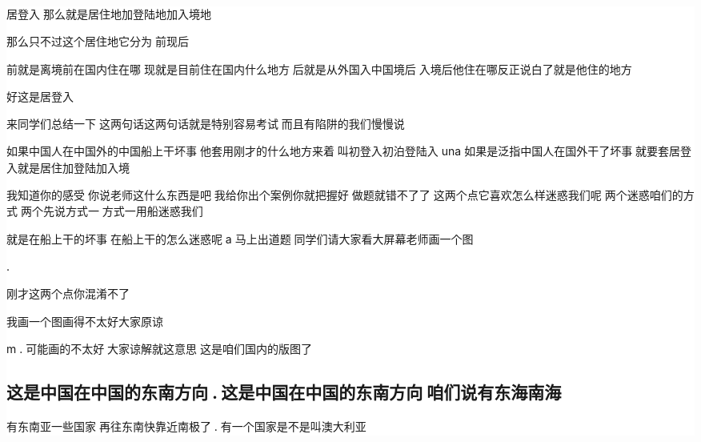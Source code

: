居登入
那么就是居住地加登陆地加入境地

那么只不过这个居住地它分为
前现后

前就是离境前在国内住在哪
现就是目前住在国内什么地方
后就是从外国入中国境后
入境后他住在哪反正说白了就是他住的地方

好这是居登入

来同学们总结一下
这两句话这两句话就是特别容易考试
而且有陷阱的我们慢慢说

如果中国人在中国外的中国船上干坏事
他套用刚才的什么地方来着
叫初登入初泊登陆入
una
如果是泛指中国人在国外干了坏事
就要套居登入就是居住加登陆加入境

我知道你的感受
你说老师这什么东西是吧
我给你出个案例你就把握好
做题就错不了了
这两个点它喜欢怎么样迷惑我们呢
两个迷惑咱们的方式
两个先说方式一
方式一用船迷惑我们

就是在船上干的坏事
在船上干的怎么迷惑呢
a
马上出道题
同学们请大家看大屏幕老师画一个图

.

刚才这两个点你混淆不了

我画一个图画得不太好大家原谅

m
.
可能画的不太好
大家谅解就这意思
这是咱们国内的版图了

这是中国在中国的东南方向
.
这是中国在中国的东南方向
咱们说有东海南海
-
有东南亚一些国家
再往东南快靠近南极了
.
有一个国家是不是叫澳大利亚
